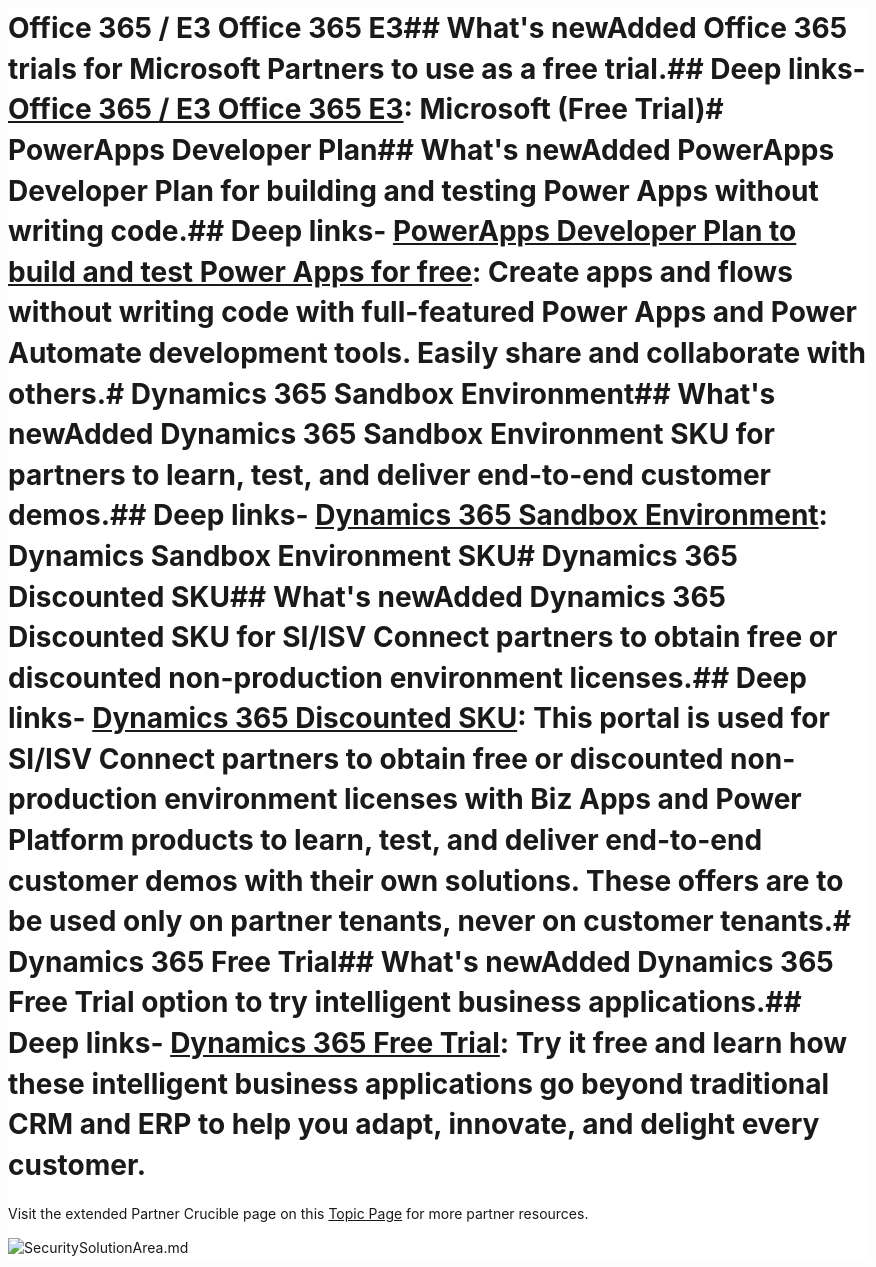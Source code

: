 # Office 365 / E3 Office 365 E3## What's newAdded Office 365 trials for Microsoft Partners to use as a free trial.## Deep links- [Office 365 / E3 Office 365 E3](https://go.microsoft.com/fwlink/p/?LinkID=403802&clcid=0x1009&culture=en-ca&country=CA): Microsoft (Free Trial)# PowerApps Developer Plan## What's newAdded PowerApps Developer Plan for building and testing Power Apps without writing code.## Deep links- [PowerApps Developer Plan to build and test Power Apps for free](https://powerapps.microsoft.com/en-ca/developerplan/): Create apps and flows without writing code with full-featured Power Apps and Power Automate development tools. Easily share and collaborate with others.# Dynamics 365 Sandbox Environment## What's newAdded Dynamics 365 Sandbox Environment SKU for partners to learn, test, and deliver end-to-end customer demos.## Deep links- [Dynamics 365 Sandbox Environment](https://aka.ms/partnersandbox): Dynamics Sandbox Environment SKU# Dynamics 365 Discounted SKU## What's newAdded Dynamics 365 Discounted SKU for SI/ISV Connect partners to obtain free or discounted non-production environment licenses.## Deep links- [Dynamics 365 Discounted SKU](https://experience.dynamics.com/requestlicense/): This portal is used for SI/ISV Connect partners to obtain free or discounted non-production environment licenses with Biz Apps and Power Platform products to learn, test, and deliver end-to-end customer demos with their own solutions. These offers are to be used only on partner tenants, never on customer tenants.# Dynamics 365 Free Trial## What's newAdded Dynamics 365 Free Trial option to try intelligent business applications.## Deep links- [Dynamics 365 Free Trial](https://dynamics.microsoft.com/en-us/dynamics-365-free-trial/): Try it free and learn how these intelligent business applications go beyond traditional CRM and ERP to help you adapt, innovate, and delight every customer.

Visit the extended Partner Crucible page on this [Topic Page](https://lagimik.github.io/PartnerCrucible/SandboxEnvironments) for more partner resources.

![ SecuritySolutionArea.md ]( /PartnerCrucible/assets/images/2023-08-19-SecuritySolutionArea.md-image.png )